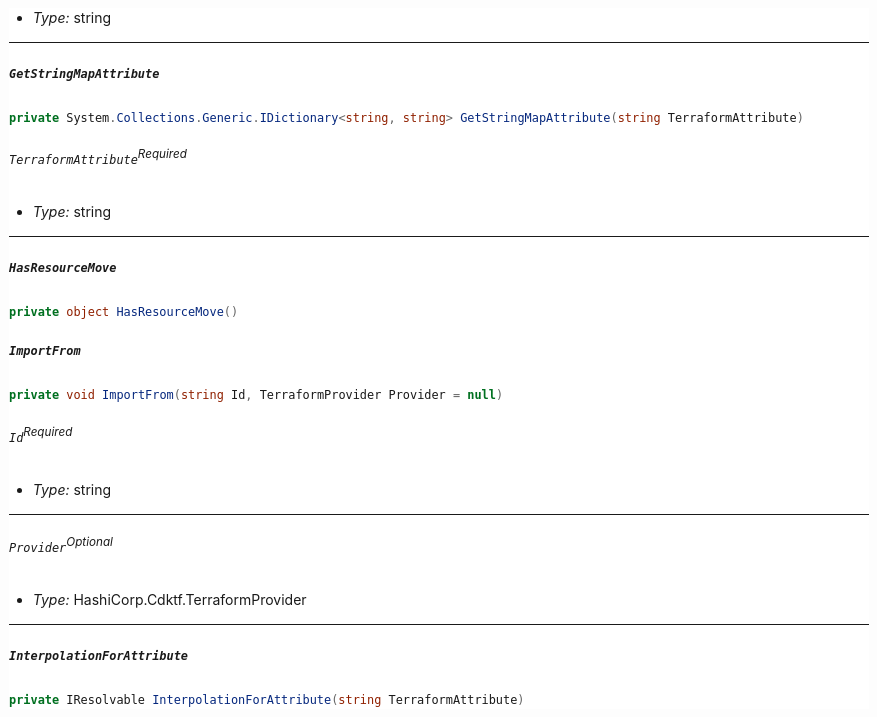 - *Type:* string

---

##### `GetStringMapAttribute` <a name="GetStringMapAttribute" id="@cdktf/provider-cloudflare.workerSecret.WorkerSecret.getStringMapAttribute"></a>

```csharp
private System.Collections.Generic.IDictionary<string, string> GetStringMapAttribute(string TerraformAttribute)
```

###### `TerraformAttribute`<sup>Required</sup> <a name="TerraformAttribute" id="@cdktf/provider-cloudflare.workerSecret.WorkerSecret.getStringMapAttribute.parameter.terraformAttribute"></a>

- *Type:* string

---

##### `HasResourceMove` <a name="HasResourceMove" id="@cdktf/provider-cloudflare.workerSecret.WorkerSecret.hasResourceMove"></a>

```csharp
private object HasResourceMove()
```

##### `ImportFrom` <a name="ImportFrom" id="@cdktf/provider-cloudflare.workerSecret.WorkerSecret.importFrom"></a>

```csharp
private void ImportFrom(string Id, TerraformProvider Provider = null)
```

###### `Id`<sup>Required</sup> <a name="Id" id="@cdktf/provider-cloudflare.workerSecret.WorkerSecret.importFrom.parameter.id"></a>

- *Type:* string

---

###### `Provider`<sup>Optional</sup> <a name="Provider" id="@cdktf/provider-cloudflare.workerSecret.WorkerSecret.importFrom.parameter.provider"></a>

- *Type:* HashiCorp.Cdktf.TerraformProvider

---

##### `InterpolationForAttribute` <a name="InterpolationForAttribute" id="@cdktf/provider-cloudflare.workerSecret.WorkerSecret.interpolationForAttribute"></a>

```csharp
private IResolvable InterpolationForAttribute(string TerraformAttribute)
```
